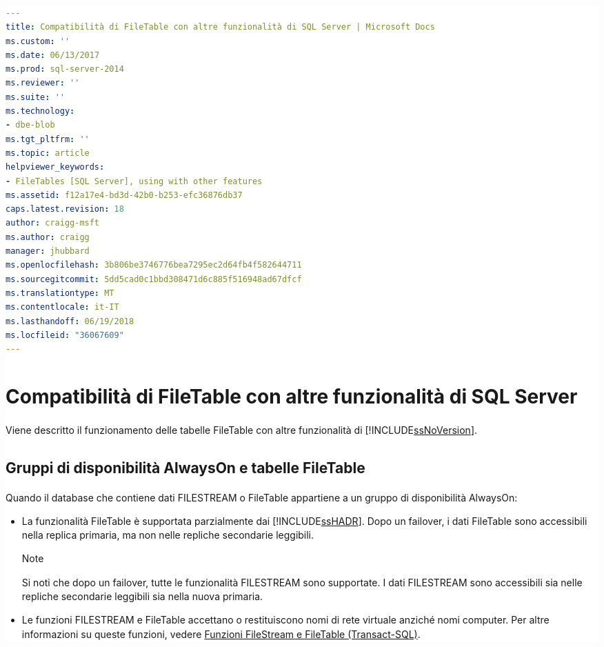```yaml
---
title: Compatibilità di FileTable con altre funzionalità di SQL Server | Microsoft Docs
ms.custom: ''
ms.date: 06/13/2017
ms.prod: sql-server-2014
ms.reviewer: ''
ms.suite: ''
ms.technology:
- dbe-blob
ms.tgt_pltfrm: ''
ms.topic: article
helpviewer_keywords:
- FileTables [SQL Server], using with other features
ms.assetid: f12a17e4-bd3d-42b0-b253-efc36876db37
caps.latest.revision: 18
author: craigg-msft
ms.author: craigg
manager: jhubbard
ms.openlocfilehash: 3b806be3746776bea7295ec2d64fb4f582644711
ms.sourcegitcommit: 5dd5cad0c1bbd308471d6c885f516948ad67dfcf
ms.translationtype: MT
ms.contentlocale: it-IT
ms.lasthandoff: 06/19/2018
ms.locfileid: "36067609"
---
```

# <a name="filetable-compatibility-with-other-sql-server-features"></a>Compatibilità di FileTable con altre funzionalità di SQL Server
  Viene descritto il funzionamento delle tabelle FileTable con altre funzionalità di [!INCLUDE[ssNoVersion](../../includes/ssnoversion-md.md)].  
  
##  <a name="alwayson"></a> Gruppi di disponibilità AlwaysOn e tabelle FileTable  
 Quando il database che contiene dati FILESTREAM o FileTable appartiene a un gruppo di disponibilità AlwaysOn:  
  
-   La funzionalità FileTable è supportata parzialmente dai [!INCLUDE[ssHADR](../../includes/sshadr-md.md)]. Dopo un failover, i dati FileTable sono accessibili nella replica primaria, ma non nelle repliche secondarie leggibili.  
  
    > [!NOTE]  
    >  Si noti che dopo un failover, tutte le funzionalità FILESTREAM sono supportate. I dati FILESTREAM sono accessibili sia nelle repliche secondarie leggibili sia nella nuova primaria.  
  
-   Le funzioni FILESTREAM e FileTable accettano o restituiscono nomi di rete virtuale anziché nomi computer. Per altre informazioni su queste funzioni, vedere [Funzioni FileStream e FileTable &#40;Transact-SQL&#41;](/sql/relational-databases/system-functions/filestream-and-filetable-functions-transact-sql).  
  